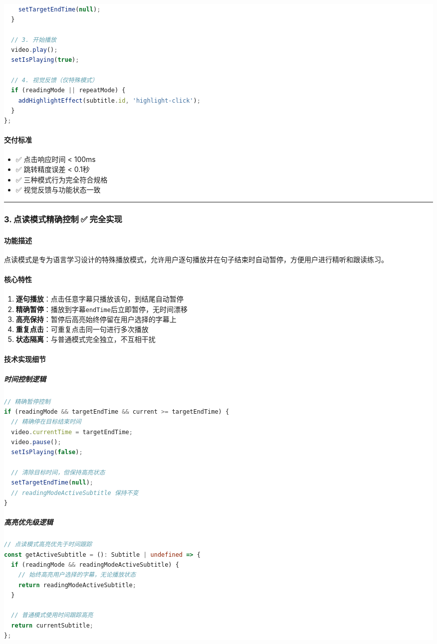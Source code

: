 ```typescript
    setTargetEndTime(null);
  }

  // 3. 开始播放
  video.play();
  setIsPlaying(true);

  // 4. 视觉反馈（仅特殊模式）
  if (readingMode || repeatMode) {
    addHighlightEffect(subtitle.id, 'highlight-click');
  }
};
```

#### **交付标准**
- ✅ 点击响应时间 < 100ms
- ✅ 跳转精度误差 < 0.1秒
- ✅ 三种模式行为完全符合规格
- ✅ 视觉反馈与功能状态一致

---

### **3. 点读模式精确控制** ✅ **完全实现**

#### **功能描述**
点读模式是专为语言学习设计的特殊播放模式，允许用户逐句播放并在句子结束时自动暂停，方便用户进行精听和跟读练习。

#### **核心特性**
1. **逐句播放**：点击任意字幕只播放该句，到结尾自动暂停
2. **精确暂停**：播放到字幕`endTime`后立即暂停，无时间漂移
3. **高亮保持**：暂停后高亮始终停留在用户选择的字幕上
4. **重复点击**：可重复点击同一句进行多次播放
5. **状态隔离**：与普通模式完全独立，不互相干扰

#### **技术实现细节**

##### **时间控制逻辑**
```typescript
// 精确暂停控制
if (readingMode && targetEndTime && current >= targetEndTime) {
  // 精确停在目标结束时间
  video.currentTime = targetEndTime;
  video.pause();
  setIsPlaying(false);

  // 清除目标时间，但保持高亮状态
  setTargetEndTime(null);
  // readingModeActiveSubtitle 保持不变
}
```

##### **高亮优先级逻辑**
```typescript
// 点读模式高亮优先于时间跟踪
const getActiveSubtitle = (): Subtitle | undefined => {
  if (readingMode && readingModeActiveSubtitle) {
    // 始终高亮用户选择的字幕，无论播放状态
    return readingModeActiveSubtitle;
  }

  // 普通模式使用时间跟踪高亮
  return currentSubtitle;
};
```
